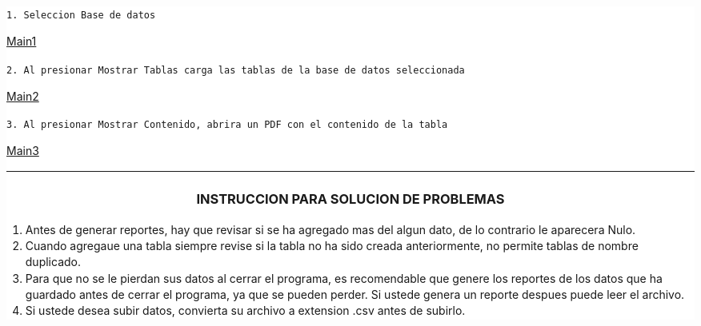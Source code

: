     1. Seleccion Base de datos
[Main1](ImagenesManual/Main1.JPG)

    2. Al presionar Mostrar Tablas carga las tablas de la base de datos seleccionada
[Main2](ImagenesManual/Main2.JPG)

    3. Al presionar Mostrar Contenido, abrira un PDF con el contenido de la tabla
[Main3](ImagenesManual/Main3.JPG)

---

### <center> **INSTRUCCION PARA SOLUCION DE PROBLEMAS** </center>
1. Antes de generar reportes, hay que revisar si se ha agregado mas del algun dato, de lo contrario le aparecera Nulo.
2. Cuando agregaue una tabla siempre revise si la tabla no ha sido creada anteriormente, no permite tablas de nombre duplicado.
3. Para que no se le pierdan sus datos al cerrar el programa, es recomendable que genere los reportes de los datos que ha guardado antes de cerrar el programa, ya que se pueden perder. Si ustede genera un reporte despues puede leer el archivo.
4. Si ustede desea subir datos, convierta su archivo a extension .csv antes de subirlo.














